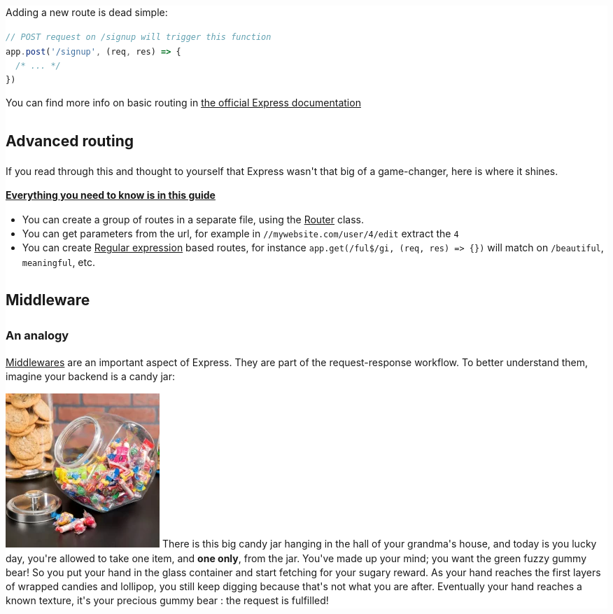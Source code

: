 Adding a new route is dead simple:

```javascript
// POST request on /signup will trigger this function
app.post('/signup', (req, res) => {
  /* ... */
})
```

You can find more info on basic routing in [the official Express documentation](https://expressjs.com/en/starter/basic-routing.html)

## Advanced routing

If you read through this and thought to yourself that Express wasn't that big of a game-changer, here is where it shines.

**[Everything you need to know is in this guide](https://expressjs.com/en/guide/routing.html)**

- You can create a group of routes in a separate file, using the [Router](https://expressjs.com/en/4x/api.html#router) class.
- You can get parameters from the url, for example in `//mywebsite.com/user/4/edit` extract the `4`
- You can create [Regular expression](https://developer.mozilla.org/en-US/docs/Web/JavaScript/Guide/Regular_Expressions) based routes, for instance `app.get(/ful$/gi, (req, res) => {})` will match on `/beautiful`, `meaningful`, etc.

## Middleware

### An analogy

[Middlewares](https://expressjs.com/en/guide/using-middleware.html) are an important aspect of Express. They are part of the request-response workflow. To better understand them, imagine your backend is a candy jar:

![A jar of candy](./candyjar.webp)
There is this big candy jar hanging in the hall of your grandma's house, and today is you lucky day, you're allowed to take one item, and **one only**, from the jar. You've made up your mind; you want the green fuzzy gummy bear! So you put your hand in the glass container and start fetching for your sugary reward. As your hand reaches the first layers of wrapped candies and lollipop, you still keep digging because that's not what you are after. Eventually your hand reaches a known texture, it's your precious gummy bear : the request is fulfilled!
